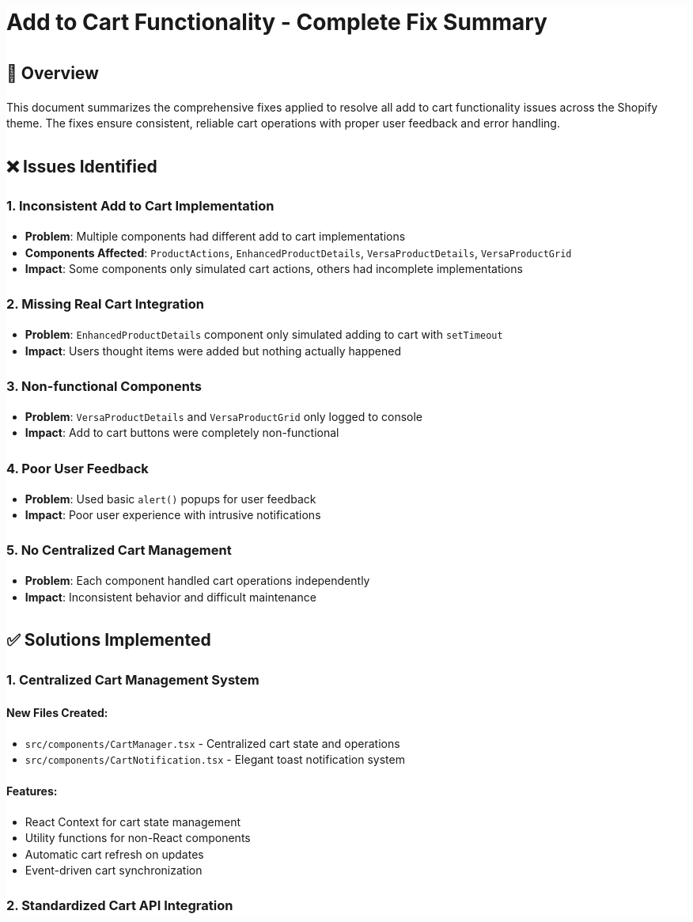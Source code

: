 # Add to Cart Functionality - Complete Fix Summary

## 🎯 Overview
This document summarizes the comprehensive fixes applied to resolve all add to cart functionality issues across the Shopify theme. The fixes ensure consistent, reliable cart operations with proper user feedback and error handling.

## ❌ Issues Identified

### 1. **Inconsistent Add to Cart Implementation**
- **Problem**: Multiple components had different add to cart implementations
- **Components Affected**: `ProductActions`, `EnhancedProductDetails`, `VersaProductDetails`, `VersaProductGrid`
- **Impact**: Some components only simulated cart actions, others had incomplete implementations

### 2. **Missing Real Cart Integration**
- **Problem**: `EnhancedProductDetails` component only simulated adding to cart with `setTimeout`
- **Impact**: Users thought items were added but nothing actually happened

### 3. **Non-functional Components**
- **Problem**: `VersaProductDetails` and `VersaProductGrid` only logged to console
- **Impact**: Add to cart buttons were completely non-functional

### 4. **Poor User Feedback**
- **Problem**: Used basic `alert()` popups for user feedback
- **Impact**: Poor user experience with intrusive notifications

### 5. **No Centralized Cart Management**
- **Problem**: Each component handled cart operations independently
- **Impact**: Inconsistent behavior and difficult maintenance

## ✅ Solutions Implemented

### 1. **Centralized Cart Management System**

#### **New Files Created:**
- `src/components/CartManager.tsx` - Centralized cart state and operations
- `src/components/CartNotification.tsx` - Elegant toast notification system

#### **Features:**
- React Context for cart state management
- Utility functions for non-React components
- Automatic cart refresh on updates
- Event-driven cart synchronization

### 2. **Standardized Cart API Integration**
